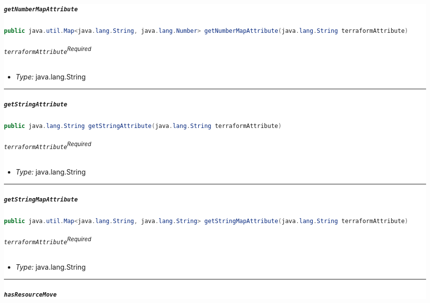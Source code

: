 
##### `getNumberMapAttribute` <a name="getNumberMapAttribute" id="@cdktf/provider-cloudflare.apiShieldOperation.ApiShieldOperation.getNumberMapAttribute"></a>

```java
public java.util.Map<java.lang.String, java.lang.Number> getNumberMapAttribute(java.lang.String terraformAttribute)
```

###### `terraformAttribute`<sup>Required</sup> <a name="terraformAttribute" id="@cdktf/provider-cloudflare.apiShieldOperation.ApiShieldOperation.getNumberMapAttribute.parameter.terraformAttribute"></a>

- *Type:* java.lang.String

---

##### `getStringAttribute` <a name="getStringAttribute" id="@cdktf/provider-cloudflare.apiShieldOperation.ApiShieldOperation.getStringAttribute"></a>

```java
public java.lang.String getStringAttribute(java.lang.String terraformAttribute)
```

###### `terraformAttribute`<sup>Required</sup> <a name="terraformAttribute" id="@cdktf/provider-cloudflare.apiShieldOperation.ApiShieldOperation.getStringAttribute.parameter.terraformAttribute"></a>

- *Type:* java.lang.String

---

##### `getStringMapAttribute` <a name="getStringMapAttribute" id="@cdktf/provider-cloudflare.apiShieldOperation.ApiShieldOperation.getStringMapAttribute"></a>

```java
public java.util.Map<java.lang.String, java.lang.String> getStringMapAttribute(java.lang.String terraformAttribute)
```

###### `terraformAttribute`<sup>Required</sup> <a name="terraformAttribute" id="@cdktf/provider-cloudflare.apiShieldOperation.ApiShieldOperation.getStringMapAttribute.parameter.terraformAttribute"></a>

- *Type:* java.lang.String

---

##### `hasResourceMove` <a name="hasResourceMove" id="@cdktf/provider-cloudflare.apiShieldOperation.ApiShieldOperation.hasResourceMove"></a>
